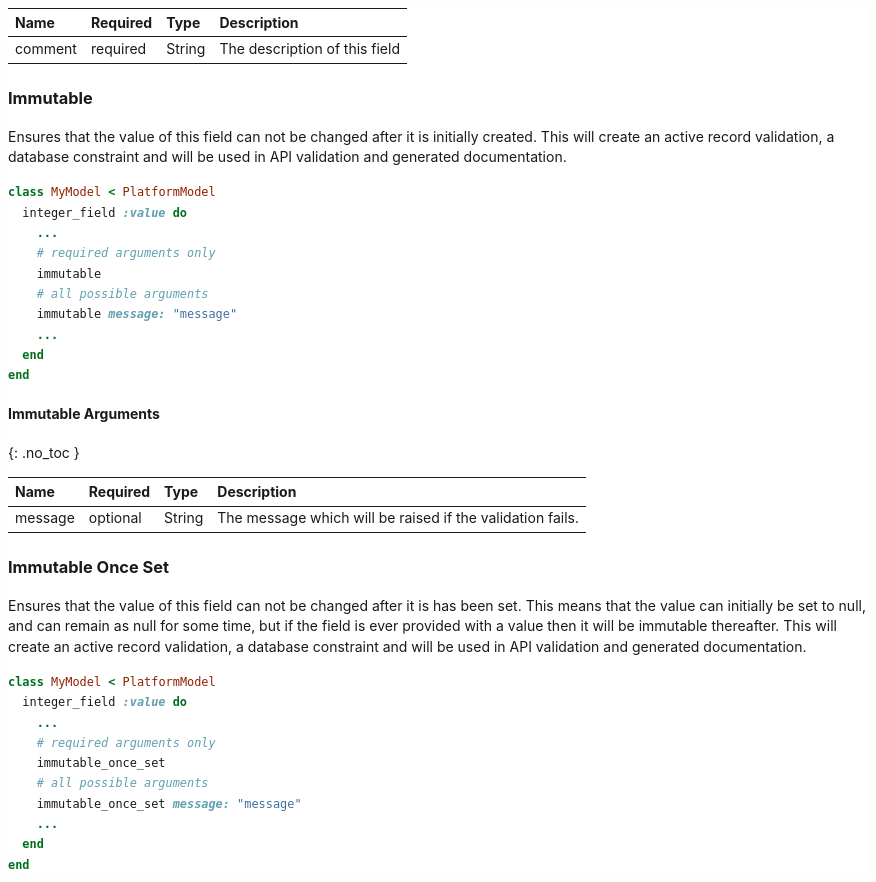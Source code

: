 | Name | Required | Type | Description |
|:---|:---|:---|:---|
| comment | required | String | The description of this field |

### Immutable

Ensures that the value of this field can not be changed
after it is initially created. This will create an active
record validation, a database constraint and will be used
in API validation and generated documentation.

```ruby
class MyModel < PlatformModel
  integer_field :value do
    ...
    # required arguments only
    immutable 
    # all possible arguments
    immutable message: "message"
    ...
  end
end
```

#### Immutable Arguments
{: .no_toc }

| Name | Required | Type | Description |
|:---|:---|:---|:---|
| message | optional | String | The message which will be raised if the validation fails. |

### Immutable Once Set

Ensures that the value of this field can not be changed
after it is has been set. This means that the value can
initially be set to null, and can remain as null for some
time, but if the field is ever provided with a value then
it will be immutable thereafter. This will create an active
record validation, a database constraint and will be used
in API validation and generated documentation.

```ruby
class MyModel < PlatformModel
  integer_field :value do
    ...
    # required arguments only
    immutable_once_set 
    # all possible arguments
    immutable_once_set message: "message"
    ...
  end
end
```
